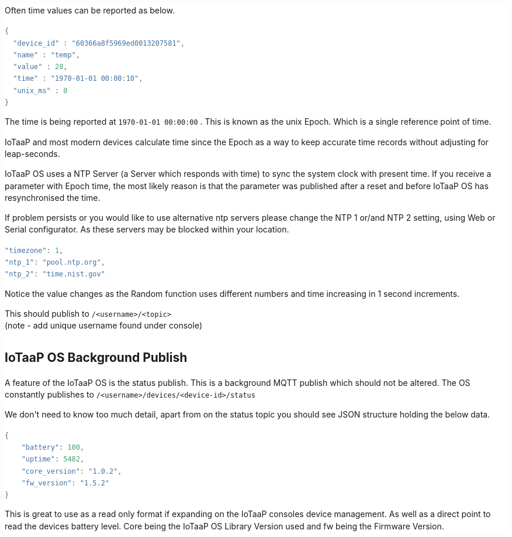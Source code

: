 Often time values can be reported as below.
```cpp
{
  "device_id" : "60366a8f5969ed0013207581",
  "name" : "temp",
  "value" : 28,
  "time" : "1970-01-01 00:00:10",
  "unix_ms" : 0
}
```
The time is being reported at `1970-01-01 00:00:00` . This is known as the unix Epoch. Which is a single reference point of time. 

IoTaaP and most modern devices calculate time since the Epoch as a way to keep accurate time records without adjusting for leap-seconds.

IoTaaP OS uses a NTP Server (a Server which responds with time) to sync the system clock with present time.
If you receive a parameter with Epoch time, the most likely reason is that the parameter was published after a reset and before IoTaaP OS has resynchronised the time.

If problem persists or you would like to use alternative ntp servers please change the NTP 1 or/and NTP 2 setting, using Web or Serial configurator.
As these servers may be blocked within your location.

```cpp
"timezone": 1,
"ntp_1": "pool.ntp.org",
"ntp_2": "time.nist.gov"
```
Notice the value changes as the Random function uses different numbers and time increasing in 1 second increments.

This should publish to `/<username>/<topic>`  
(note - add unique username found under console)

## IoTaaP OS Background Publish

A feature of the IoTaaP OS is the status publish.
This is a background MQTT publish which should not be altered.
The OS constantly publishes to `/<username>/devices/<device-id>/status`

We don't need to know too much detail, apart from on the status topic you should see JSON structure holding the below data.
```cpp
{
    "battery": 100,
    "uptime": 5482,
    "core_version": "1.0.2",
    "fw_version": "1.5.2"
}
```
This is great to use as a read only format if expanding on the IoTaaP consoles device management. As well as a direct point to read the devices battery level.
Core being the IoTaaP OS Library Version used and fw being the Firmware Version.

